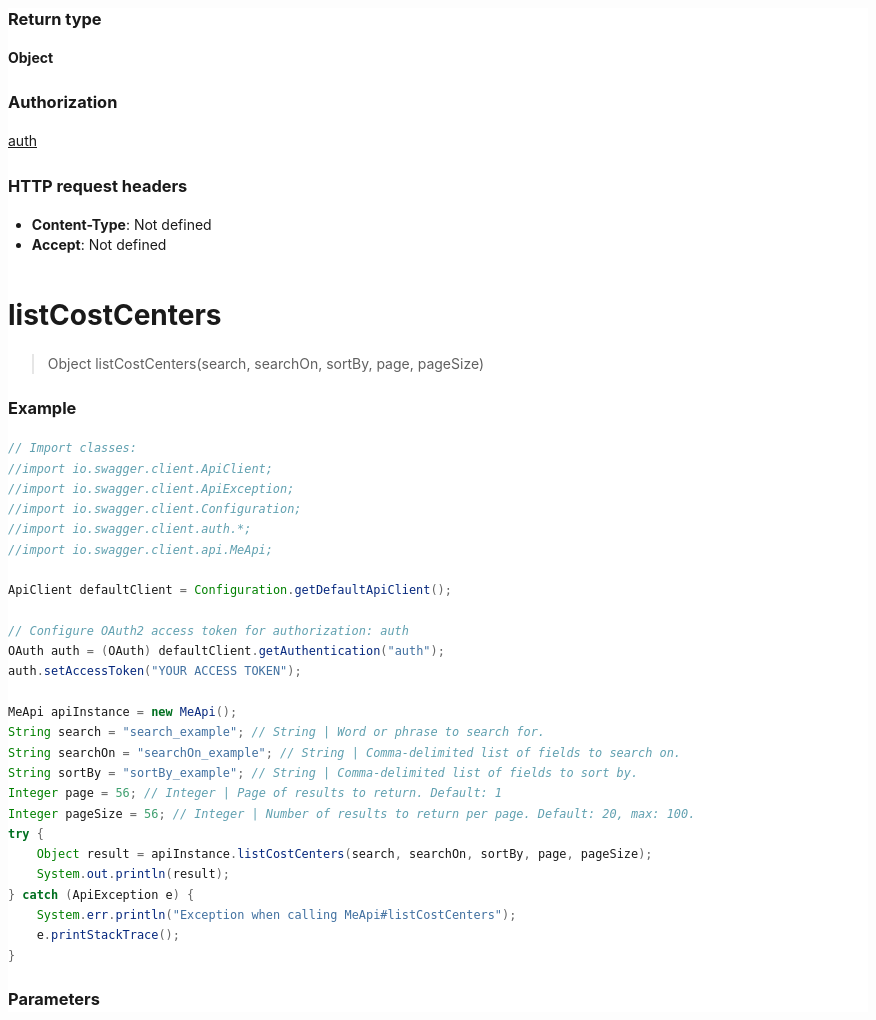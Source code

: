### Return type

**Object**

### Authorization

[auth](../README.md#auth)

### HTTP request headers

 - **Content-Type**: Not defined
 - **Accept**: Not defined

<a name="listCostCenters"></a>
# **listCostCenters**
> Object listCostCenters(search, searchOn, sortBy, page, pageSize)



### Example
```java
// Import classes:
//import io.swagger.client.ApiClient;
//import io.swagger.client.ApiException;
//import io.swagger.client.Configuration;
//import io.swagger.client.auth.*;
//import io.swagger.client.api.MeApi;

ApiClient defaultClient = Configuration.getDefaultApiClient();

// Configure OAuth2 access token for authorization: auth
OAuth auth = (OAuth) defaultClient.getAuthentication("auth");
auth.setAccessToken("YOUR ACCESS TOKEN");

MeApi apiInstance = new MeApi();
String search = "search_example"; // String | Word or phrase to search for.
String searchOn = "searchOn_example"; // String | Comma-delimited list of fields to search on.
String sortBy = "sortBy_example"; // String | Comma-delimited list of fields to sort by.
Integer page = 56; // Integer | Page of results to return. Default: 1
Integer pageSize = 56; // Integer | Number of results to return per page. Default: 20, max: 100.
try {
    Object result = apiInstance.listCostCenters(search, searchOn, sortBy, page, pageSize);
    System.out.println(result);
} catch (ApiException e) {
    System.err.println("Exception when calling MeApi#listCostCenters");
    e.printStackTrace();
}
```

### Parameters
